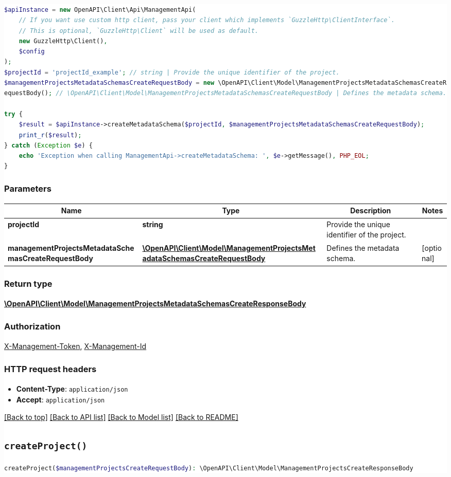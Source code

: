 ```php
$apiInstance = new OpenAPI\Client\Api\ManagementApi(
    // If you want use custom http client, pass your client which implements `GuzzleHttp\ClientInterface`.
    // This is optional, `GuzzleHttp\Client` will be used as default.
    new GuzzleHttp\Client(),
    $config
);
$projectId = 'projectId_example'; // string | Provide the unique identifier of the project.
$managementProjectsMetadataSchemasCreateRequestBody = new \OpenAPI\Client\Model\ManagementProjectsMetadataSchemasCreateRequestBody(); // \OpenAPI\Client\Model\ManagementProjectsMetadataSchemasCreateRequestBody | Defines the metadata schema.

try {
    $result = $apiInstance->createMetadataSchema($projectId, $managementProjectsMetadataSchemasCreateRequestBody);
    print_r($result);
} catch (Exception $e) {
    echo 'Exception when calling ManagementApi->createMetadataSchema: ', $e->getMessage(), PHP_EOL;
}
```

### Parameters

| Name | Type | Description  | Notes |
| ------------- | ------------- | ------------- | ------------- |
| **projectId** | **string**| Provide the unique identifier of the project. | |
| **managementProjectsMetadataSchemasCreateRequestBody** | [**\OpenAPI\Client\Model\ManagementProjectsMetadataSchemasCreateRequestBody**](../Model/ManagementProjectsMetadataSchemasCreateRequestBody.md)| Defines the metadata schema. | [optional] |

### Return type

[**\OpenAPI\Client\Model\ManagementProjectsMetadataSchemasCreateResponseBody**](../Model/ManagementProjectsMetadataSchemasCreateResponseBody.md)

### Authorization

[X-Management-Token](../../README.md#X-Management-Token), [X-Management-Id](../../README.md#X-Management-Id)

### HTTP request headers

- **Content-Type**: `application/json`
- **Accept**: `application/json`

[[Back to top]](#) [[Back to API list]](../../README.md#endpoints)
[[Back to Model list]](../../README.md#models)
[[Back to README]](../../README.md)

## `createProject()`

```php
createProject($managementProjectsCreateRequestBody): \OpenAPI\Client\Model\ManagementProjectsCreateResponseBody
```
